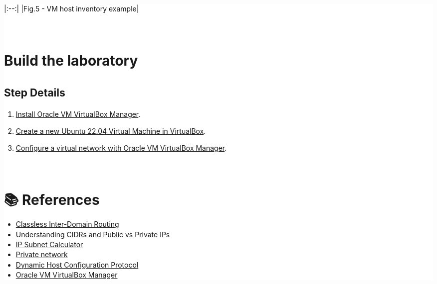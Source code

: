 |:--:|
|Fig.5 - VM host inventory example|

<br/>

# Build the laboratory

## Step Details

1. [Install Oracle VM VirtualBox Manager](https://www.virtualbox.org/manual/UserManual.html#intro-installing).

2. [Create a new Ubuntu 22.04 Virtual Machine in VirtualBox](../vm/ubuntu2204/README.md).

3. [Configure a virtual network with Oracle VM VirtualBox Manager](../network/README.md).


<br/>

# :books: References
- [Classless Inter-Domain Routing](https://en.wikipedia.org/wiki/Classless_Inter-Domain_Routing)
- [Understanding CIDRs and Public vs Private IPs](https://dzone.com/articles/understanding-cidrs-classless-inter-domain-routing)
- [IP Subnet Calculator](https://www.calculator.net/ip-subnet-calculator.html)
- [Private network](https://en.wikipedia.org/wiki/Private_network)
- [Dynamic Host Configuration Protocol](https://en.wikipedia.org/wiki/Dynamic_Host_Configuration_Protocol)
- [Oracle VM VirtualBox Manager](https://www.virtualbox.org)